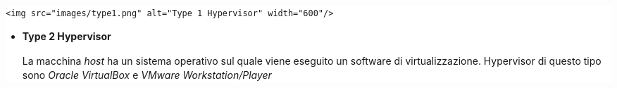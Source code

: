     <img src="images/type1.png" alt="Type 1 Hypervisor" width="600"/>
</p>

* **Type 2 Hypervisor**

  La macchina *host* ha un sistema operativo sul quale viene eseguito un software di
virtualizzazione. Hypervisor di questo tipo sono *Oracle VirtualBox* e *VMware Workstation/Player*

<p align="center">